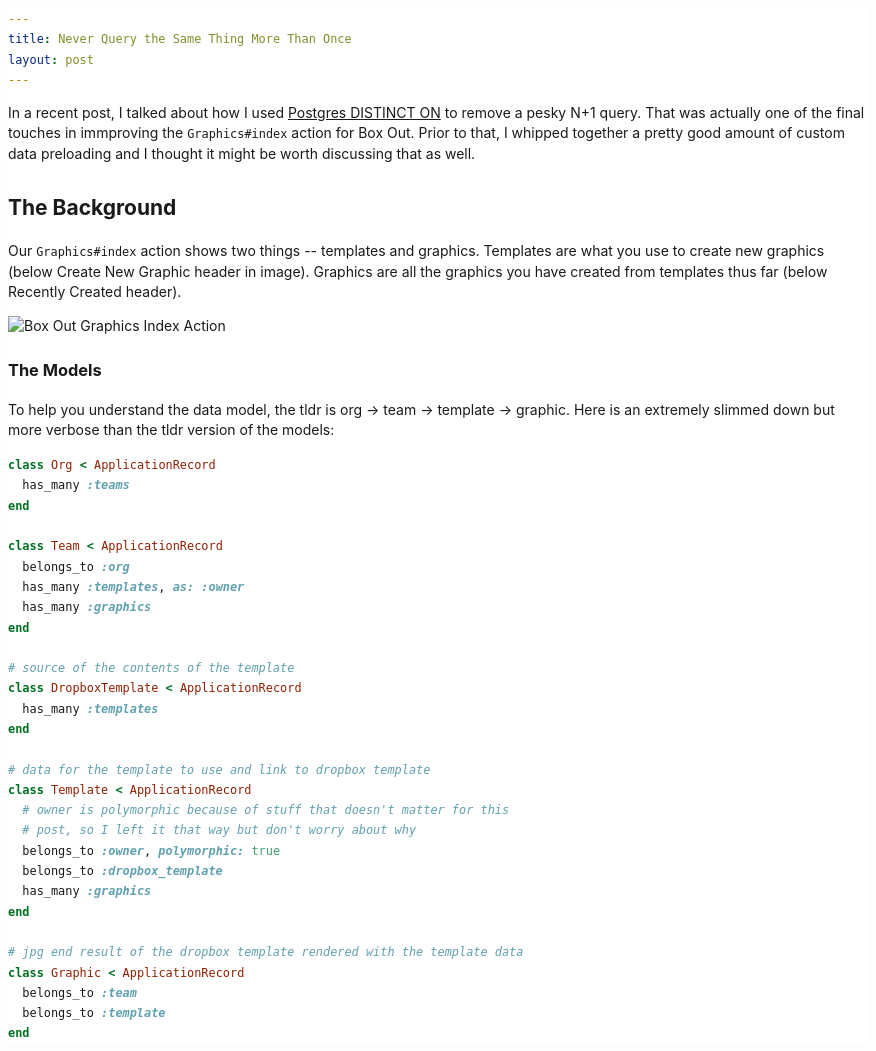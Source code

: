 ```yaml
---
title: Never Query the Same Thing More Than Once
layout: post
---
```


In a recent post, I talked about how I used [Postgres DISTINCT ON](/postgres-distinct-on/) to remove a pesky N+1 query. That was actually one of the final touches in immproving the `Graphics#index` action for Box Out. Prior to that, I whipped together a pretty good amount of custom data preloading and I thought it might be worth discussing that as well.

## The Background

Our `Graphics#index` action shows two things -- templates and graphics. Templates are what you use to create new graphics (below Create New Graphic header in image). Graphics are all the graphics you have created from templates thus far (below Recently Created header).

<img src="{{site.url}}/images/posts/preload-data/graphics-index.jpg" alt="Box Out Graphics Index Action" />

### The Models

To help you understand the data model, the tldr is org -> team -> template -> graphic. Here is an extremely slimmed down but more verbose than the tldr version of the models:

```ruby
class Org < ApplicationRecord
  has_many :teams
end

class Team < ApplicationRecord
  belongs_to :org
  has_many :templates, as: :owner
  has_many :graphics
end

# source of the contents of the template
class DropboxTemplate < ApplicationRecord
  has_many :templates
end

# data for the template to use and link to dropbox template
class Template < ApplicationRecord
  # owner is polymorphic because of stuff that doesn't matter for this
  # post, so I left it that way but don't worry about why
  belongs_to :owner, polymorphic: true
  belongs_to :dropbox_template
  has_many :graphics
end

# jpg end result of the dropbox template rendered with the template data
class Graphic < ApplicationRecord
  belongs_to :team
  belongs_to :template
end
```
